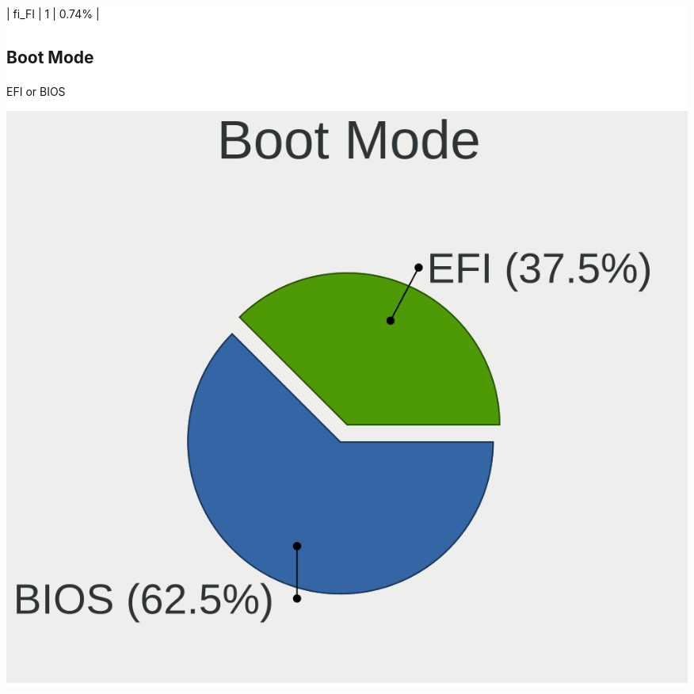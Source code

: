| fi_FI | 1        | 0.74%   |

Boot Mode
---------

EFI or BIOS

![Boot Mode](./images/pie_chart/os_boot_mode.svg)

